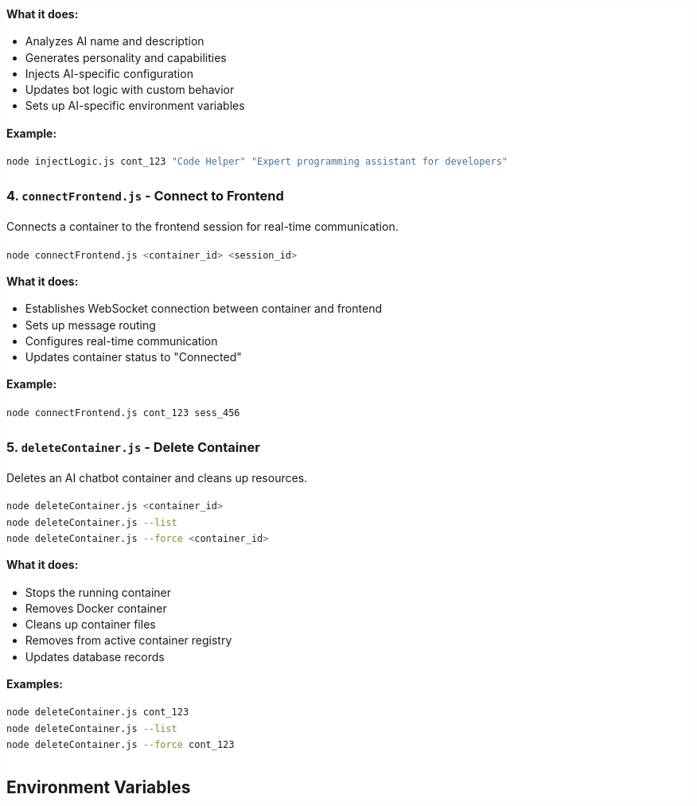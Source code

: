 **What it does:**
- Analyzes AI name and description
- Generates personality and capabilities
- Injects AI-specific configuration
- Updates bot logic with custom behavior
- Sets up AI-specific environment variables

**Example:**
```bash
node injectLogic.js cont_123 "Code Helper" "Expert programming assistant for developers"
```

### 4. `connectFrontend.js` - Connect to Frontend

Connects a container to the frontend session for real-time communication.

```bash
node connectFrontend.js <container_id> <session_id>
```

**What it does:**
- Establishes WebSocket connection between container and frontend
- Sets up message routing
- Configures real-time communication
- Updates container status to "Connected"

**Example:**
```bash
node connectFrontend.js cont_123 sess_456
```

### 5. `deleteContainer.js` - Delete Container

Deletes an AI chatbot container and cleans up resources.

```bash
node deleteContainer.js <container_id>
node deleteContainer.js --list
node deleteContainer.js --force <container_id>
```

**What it does:**
- Stops the running container
- Removes Docker container
- Cleans up container files
- Removes from active container registry
- Updates database records

**Examples:**
```bash
node deleteContainer.js cont_123
node deleteContainer.js --list
node deleteContainer.js --force cont_123
```

## Environment Variables
